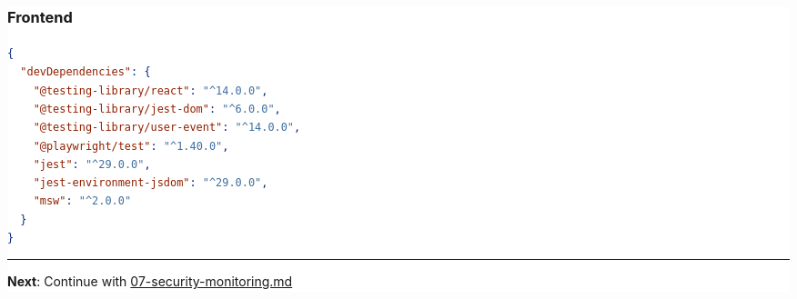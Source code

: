 ### Frontend
```json
{
  "devDependencies": {
    "@testing-library/react": "^14.0.0",
    "@testing-library/jest-dom": "^6.0.0",
    "@testing-library/user-event": "^14.0.0",
    "@playwright/test": "^1.40.0",
    "jest": "^29.0.0",
    "jest-environment-jsdom": "^29.0.0",
    "msw": "^2.0.0"
  }
}
```

---

**Next**: Continue with [07-security-monitoring.md](./07-security-monitoring.md)